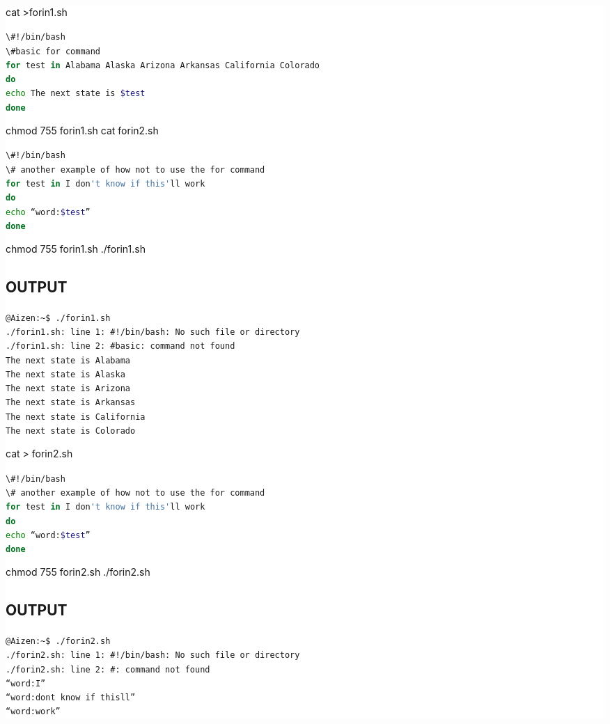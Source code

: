 cat >forin1.sh 
```bash
\#!/bin/bash
\#basic for command
for test in Alabama Alaska Arizona Arkansas California Colorado
do
echo The next state is $test
done
 ```
 
chmod 755 forin1.sh
cat forin2.sh 
```bash
\#!/bin/bash
\# another example of how not to use the for command
for test in I don't know if this'll work
do
echo “word:$test”
done
 ```
 
chmod 755 forin1.sh 
./forin1.sh
## OUTPUT
```
@Aizen:~$ ./forin1.sh
./forin1.sh: line 1: #!/bin/bash: No such file or directory
./forin1.sh: line 2: #basic: command not found
The next state is Alabama
The next state is Alaska
The next state is Arizona
The next state is Arkansas
The next state is California
The next state is Colorado
```
 
cat > forin2.sh 
```bash
\#!/bin/bash
\# another example of how not to use the for command
for test in I don't know if this'll work
do
echo “word:$test”
done
```

chmod 755 forin2.sh
./forin2.sh 
## OUTPUT
```
@Aizen:~$ ./forin2.sh
./forin2.sh: line 1: #!/bin/bash: No such file or directory
./forin2.sh: line 2: #: command not found
“word:I”
“word:dont know if thisll”
“word:work”
```
 